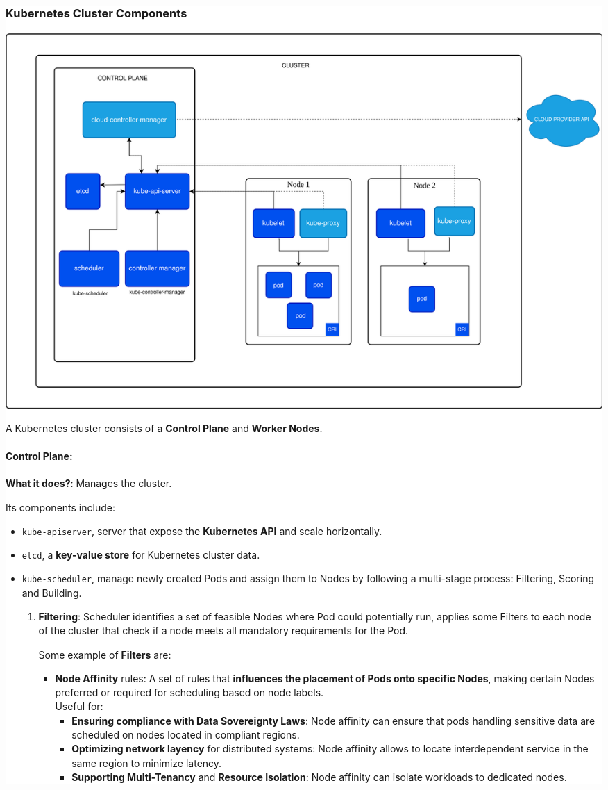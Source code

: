 ### Kubernetes Cluster Components

<center><img src="./images/kubernetes-cluster-architecture.svg"></center>

A Kubernetes cluster consists of a **Control Plane** and **Worker Nodes**.

#### Control Plane: 

**What it does?**: Manages the cluster. 

Its components include:
* `kube-apiserver`, server that expose the **Kubernetes API** and scale horizontally.
* `etcd`, a **key-value store** for Kubernetes cluster data. 
* `kube-scheduler`, manage newly created Pods and assign them to Nodes by following a multi-stage process: Filtering, Scoring and Building.

    1. **Filtering**: Scheduler identifies a set of feasible Nodes where Pod could potentially run, applies some Filters to each node of the cluster that check if a node meets all mandatory requirements for the Pod.
    
        Some example of **Filters** are: 
        * **Node Affinity** rules: A set of rules that **influences the placement of Pods onto specific Nodes**, making certain Nodes preferred or required for scheduling based on node labels. \
        Useful for:
            * **Ensuring compliance with Data Sovereignty Laws**: Node affinity can ensure that pods handling sensitive data are scheduled on nodes located in compliant regions.
            * **Optimizing network layency** for distributed systems: Node affinity allows to locate interdependent service in the same region to minimize latency.
            * **Supporting Multi-Tenancy** and **Resource Isolation**: Node affinity can isolate workloads to dedicated nodes.
                